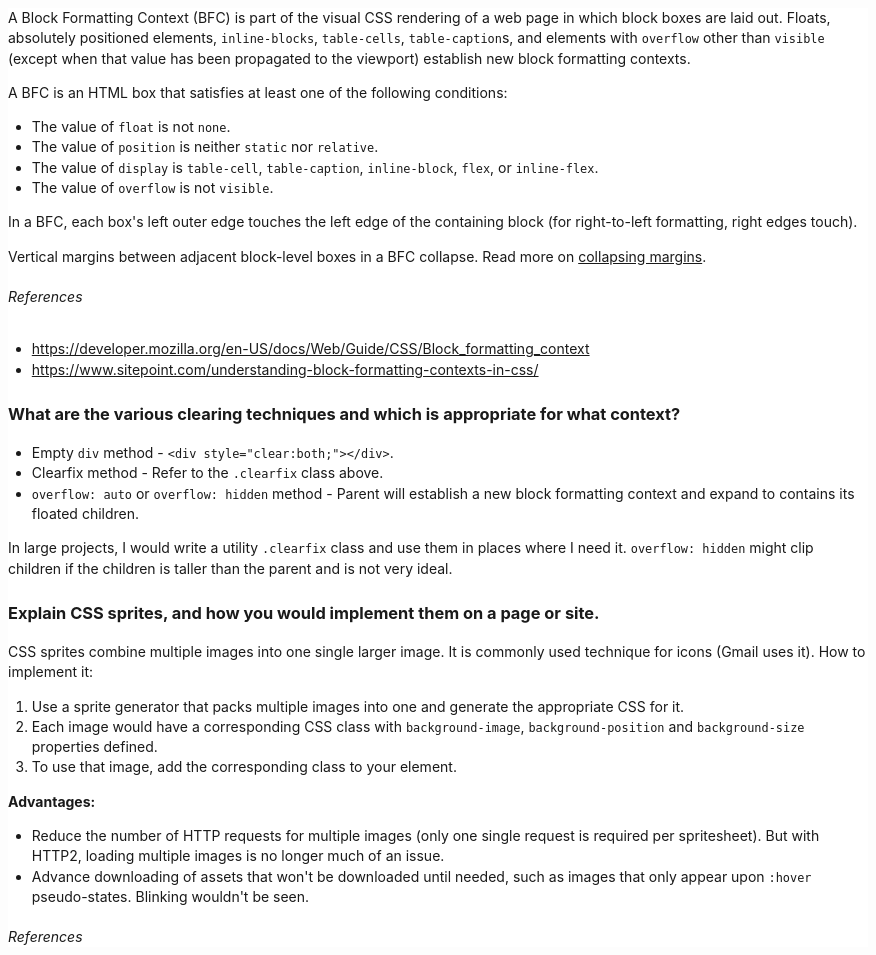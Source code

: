 A Block Formatting Context (BFC) is part of the visual CSS rendering of a web page in which block boxes are laid out. Floats, absolutely positioned elements, `inline-blocks`, `table-cells`, `table-caption`s, and elements with `overflow` other than `visible` (except when that value has been propagated to the viewport) establish new block formatting contexts.

A BFC is an HTML box that satisfies at least one of the following conditions:

-   The value of `float` is not `none`.
-   The value of `position` is neither `static` nor `relative`.
-   The value of `display` is `table-cell`, `table-caption`, `inline-block`, `flex`, or `inline-flex`.
-   The value of `overflow` is not `visible`.

In a BFC, each box's left outer edge touches the left edge of the containing block (for right-to-left formatting, right edges touch).

Vertical margins between adjacent block-level boxes in a BFC collapse. Read more on [collapsing margins](https://www.sitepoint.com/web-foundations/collapsing-margins/).

###### References

-   <https://developer.mozilla.org/en-US/docs/Web/Guide/CSS/Block_formatting_context>
-   <https://www.sitepoint.com/understanding-block-formatting-contexts-in-css/>

### What are the various clearing techniques and which is appropriate for what context?

-   Empty `div` method - `<div style="clear:both;"></div>`.
-   Clearfix method - Refer to the `.clearfix` class above.
-   `overflow: auto` or `overflow: hidden` method - Parent will establish a new block formatting context and expand to contains its floated children.

In large projects, I would write a utility `.clearfix` class and use them in places where I need it. `overflow: hidden` might clip children if the children is taller than the parent and is not very ideal.

### Explain CSS sprites, and how you would implement them on a page or site.

CSS sprites combine multiple images into one single larger image. It is commonly used technique for icons (Gmail uses it). How to implement it:

1.  Use a sprite generator that packs multiple images into one and generate the appropriate CSS for it.
2.  Each image would have a corresponding CSS class with `background-image`, `background-position` and `background-size` properties defined.
3.  To use that image, add the corresponding class to your element.

**Advantages:**

-   Reduce the number of HTTP requests for multiple images (only one single request is required per spritesheet). But with HTTP2, loading multiple images is no longer much of an issue.
-   Advance downloading of assets that won't be downloaded until needed, such as images that only appear upon `:hover` pseudo-states. Blinking wouldn't be seen.

###### References
